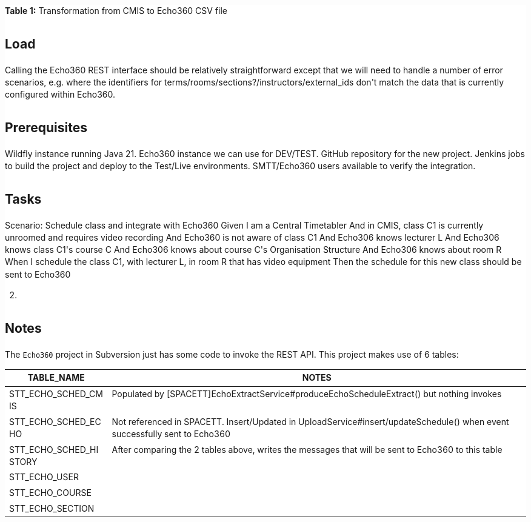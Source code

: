 **Table 1:** Transformation from CMIS to Echo360 CSV file

## Load
Calling the Echo360 REST interface should be relatively straightforward except that we will need to handle
a number of error scenarios, e.g. where the identifiers for terms/rooms/sections?/instructors/external_ids don't match the data that is currently configured within Echo360.


## Prerequisites

Wildfly instance running Java 21.
Echo360 instance we can use for DEV/TEST.
GitHub repository for the new project.
Jenkins jobs to build the project and deploy to the Test/Live environments.
SMTT/Echo360 users available to verify the integration.

## Tasks

Scenario: Schedule class and integrate with Echo360
Given I am a Central Timetabler
And in CMIS, class C1 is currently unroomed and requires video recording
And Echo360 is not aware of class C1
And Echo306 knows lecturer L
And Echo306 knows class C1's course C
And Echo306 knows about course C's Organisation Structure
And Echo306 knows about room R
When I schedule the class C1, with lecturer L, in room R that has video equipment
Then the schedule for this new class should be sent to Echo360




2.

## Notes

The `Echo360` project in Subversion just has some code to invoke the REST API.
This project makes use of 6 tables:

| TABLE_NAME             | NOTES                                                                                                                      |
|------------------------|----------------------------------------------------------------------------------------------------------------------------|
| STT_ECHO_SCHED_CMIS    | Populated by [SPACETT]EchoExtractService#produceEchoScheduleExtract() but nothing invokes                                  |
| STT_ECHO_SCHED_ECHO    | Not referenced in SPACETT. Insert/Updated in UploadService#insert/updateSchedule() when event successfully sent to Echo360 |
| STT_ECHO_SCHED_HISTORY | After comparing the 2 tables above, writes the messages that will be sent to Echo360 to this table                         |
| STT_ECHO_USER          |                                                                                                                            |
| STT_ECHO_COURSE        |                                                                                                                            |
| STT_ECHO_SECTION       |                                                                                                                            |
